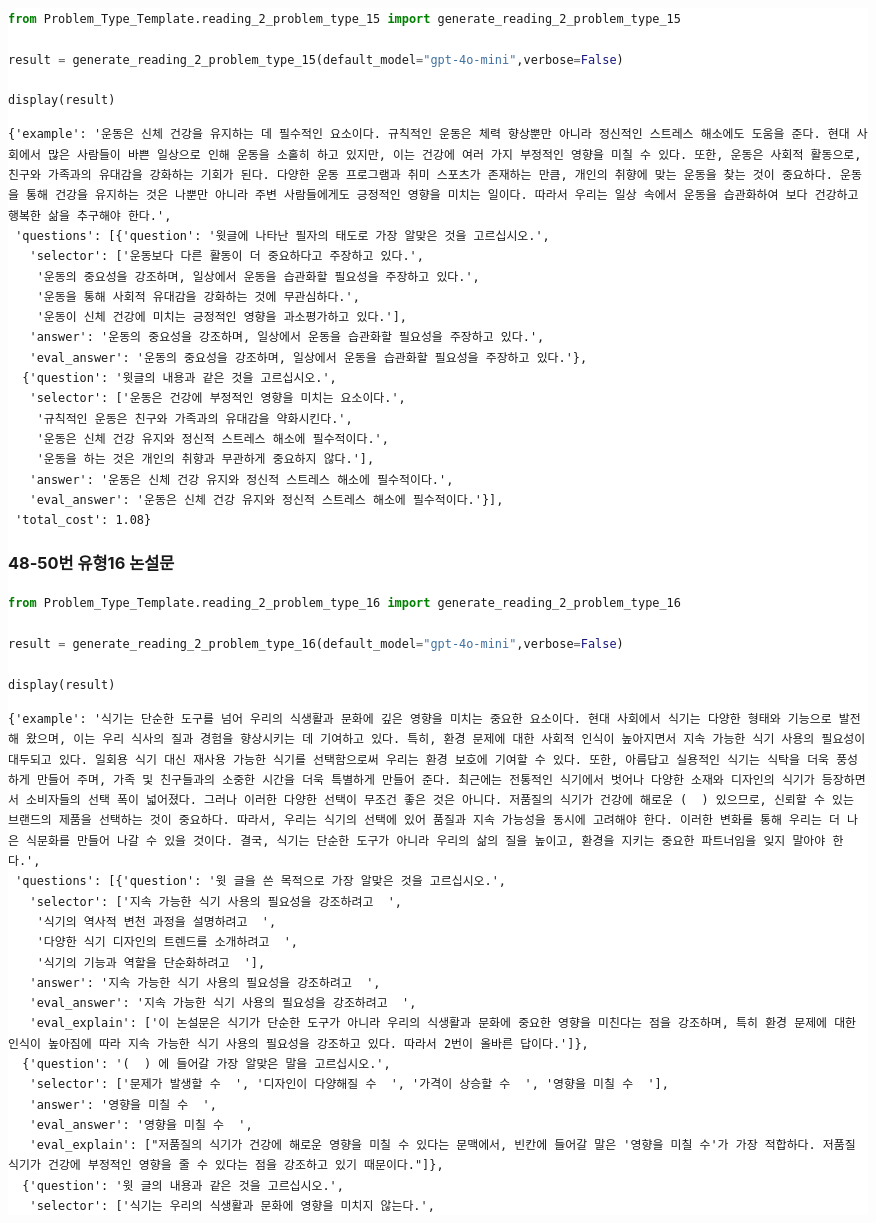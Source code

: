 

```python
from Problem_Type_Template.reading_2_problem_type_15 import generate_reading_2_problem_type_15

result = generate_reading_2_problem_type_15(default_model="gpt-4o-mini",verbose=False)

display(result)
```


    {'example': '운동은 신체 건강을 유지하는 데 필수적인 요소이다. 규칙적인 운동은 체력 향상뿐만 아니라 정신적인 스트레스 해소에도 도움을 준다. 현대 사회에서 많은 사람들이 바쁜 일상으로 인해 운동을 소홀히 하고 있지만, 이는 건강에 여러 가지 부정적인 영향을 미칠 수 있다. 또한, 운동은 사회적 활동으로, 친구와 가족과의 유대감을 강화하는 기회가 된다. 다양한 운동 프로그램과 취미 스포츠가 존재하는 만큼, 개인의 취향에 맞는 운동을 찾는 것이 중요하다. 운동을 통해 건강을 유지하는 것은 나뿐만 아니라 주변 사람들에게도 긍정적인 영향을 미치는 일이다. 따라서 우리는 일상 속에서 운동을 습관화하여 보다 건강하고 행복한 삶을 추구해야 한다.',
     'questions': [{'question': '윗글에 나타난 필자의 태도로 가장 알맞은 것을 고르십시오.',
       'selector': ['운동보다 다른 활동이 더 중요하다고 주장하고 있다.',
        '운동의 중요성을 강조하며, 일상에서 운동을 습관화할 필요성을 주장하고 있다.',
        '운동을 통해 사회적 유대감을 강화하는 것에 무관심하다.',
        '운동이 신체 건강에 미치는 긍정적인 영향을 과소평가하고 있다.'],
       'answer': '운동의 중요성을 강조하며, 일상에서 운동을 습관화할 필요성을 주장하고 있다.',
       'eval_answer': '운동의 중요성을 강조하며, 일상에서 운동을 습관화할 필요성을 주장하고 있다.'},
      {'question': '윗글의 내용과 같은 것을 고르십시오.',
       'selector': ['운동은 건강에 부정적인 영향을 미치는 요소이다.',
        '규칙적인 운동은 친구와 가족과의 유대감을 약화시킨다.',
        '운동은 신체 건강 유지와 정신적 스트레스 해소에 필수적이다.',
        '운동을 하는 것은 개인의 취향과 무관하게 중요하지 않다.'],
       'answer': '운동은 신체 건강 유지와 정신적 스트레스 해소에 필수적이다.',
       'eval_answer': '운동은 신체 건강 유지와 정신적 스트레스 해소에 필수적이다.'}],
     'total_cost': 1.08}


### 48-50번 유형16 논설문


```python
from Problem_Type_Template.reading_2_problem_type_16 import generate_reading_2_problem_type_16

result = generate_reading_2_problem_type_16(default_model="gpt-4o-mini",verbose=False)

display(result)
```


    {'example': '식기는 단순한 도구를 넘어 우리의 식생활과 문화에 깊은 영향을 미치는 중요한 요소이다. 현대 사회에서 식기는 다양한 형태와 기능으로 발전해 왔으며, 이는 우리 식사의 질과 경험을 향상시키는 데 기여하고 있다. 특히, 환경 문제에 대한 사회적 인식이 높아지면서 지속 가능한 식기 사용의 필요성이 대두되고 있다. 일회용 식기 대신 재사용 가능한 식기를 선택함으로써 우리는 환경 보호에 기여할 수 있다. 또한, 아름답고 실용적인 식기는 식탁을 더욱 풍성하게 만들어 주며, 가족 및 친구들과의 소중한 시간을 더욱 특별하게 만들어 준다. 최근에는 전통적인 식기에서 벗어나 다양한 소재와 디자인의 식기가 등장하면서 소비자들의 선택 폭이 넓어졌다. 그러나 이러한 다양한 선택이 무조건 좋은 것은 아니다. 저품질의 식기가 건강에 해로운 (  ) 있으므로, 신뢰할 수 있는 브랜드의 제품을 선택하는 것이 중요하다. 따라서, 우리는 식기의 선택에 있어 품질과 지속 가능성을 동시에 고려해야 한다. 이러한 변화를 통해 우리는 더 나은 식문화를 만들어 나갈 수 있을 것이다. 결국, 식기는 단순한 도구가 아니라 우리의 삶의 질을 높이고, 환경을 지키는 중요한 파트너임을 잊지 말아야 한다.',
     'questions': [{'question': '윗 글을 쓴 목적으로 가장 알맞은 것을 고르십시오.',
       'selector': ['지속 가능한 식기 사용의 필요성을 강조하려고  ',
        '식기의 역사적 변천 과정을 설명하려고  ',
        '다양한 식기 디자인의 트렌드를 소개하려고  ',
        '식기의 기능과 역할을 단순화하려고  '],
       'answer': '지속 가능한 식기 사용의 필요성을 강조하려고  ',
       'eval_answer': '지속 가능한 식기 사용의 필요성을 강조하려고  ',
       'eval_explain': ['이 논설문은 식기가 단순한 도구가 아니라 우리의 식생활과 문화에 중요한 영향을 미친다는 점을 강조하며, 특히 환경 문제에 대한 인식이 높아짐에 따라 지속 가능한 식기 사용의 필요성을 강조하고 있다. 따라서 2번이 올바른 답이다.']},
      {'question': '(  ) 에 들어갈 가장 알맞은 말을 고르십시오.',
       'selector': ['문제가 발생할 수  ', '디자인이 다양해질 수  ', '가격이 상승할 수  ', '영향을 미칠 수  '],
       'answer': '영향을 미칠 수  ',
       'eval_answer': '영향을 미칠 수  ',
       'eval_explain': ["저품질의 식기가 건강에 해로운 영향을 미칠 수 있다는 문맥에서, 빈칸에 들어갈 말은 '영향을 미칠 수'가 가장 적합하다. 저품질 식기가 건강에 부정적인 영향을 줄 수 있다는 점을 강조하고 있기 때문이다."]},
      {'question': '윗 글의 내용과 같은 것을 고르십시오.',
       'selector': ['식기는 우리의 식생활과 문화에 영향을 미치지 않는다.',